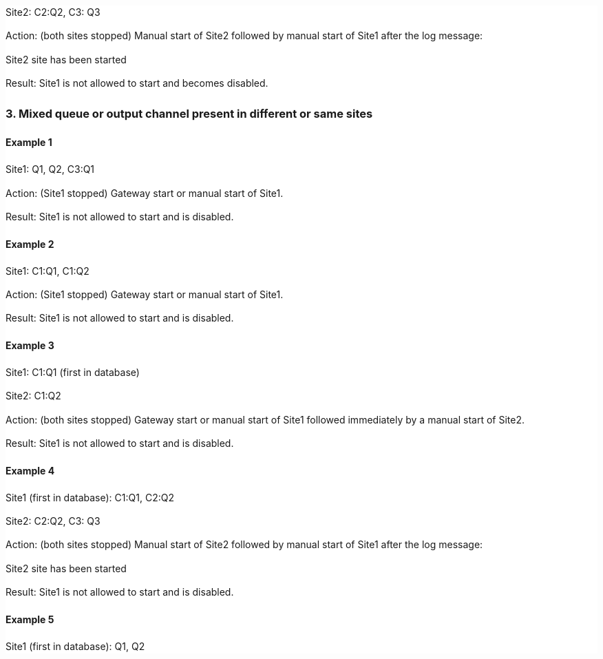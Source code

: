 Site2: C2:Q2, C3: Q3

<span class="bold_in_para">Action</span>: (both sites stopped) Manual start of Site2 followed by manual start of Site1 after the log message:

Site2 site has been started

<span class="bold_in_para">Result</span>: Site1 is not allowed to start and becomes disabled.

<span id="Mixed_queue_or_output_channel_present_in_different_or_same_sites"></span>

### 3. Mixed queue or output channel present in different or same sites

#### Example 1

Site1: Q1, Q2, C3:Q1

<span class="bold_in_para">Action</span>: (Site1 stopped) <span class="mc-variable axway_variables.Component_Short_Name variable">Gateway</span> start or manual start of Site1.

<span class="bold_in_para">Result</span>: Site1 is not allowed to start and is disabled.

#### Example 2

Site1: C1:Q1, C1:Q2

<span class="bold_in_para">Action</span>: (Site1 stopped) <span class="mc-variable axway_variables.Component_Short_Name variable">Gateway</span> start or manual start of Site1.

<span class="bold_in_para">Result</span>: Site1 is not allowed to start and is disabled.

#### Example 3

Site1: C1:Q1 (first in database)

Site2: C1:Q2

<span class="bold_in_para">Action</span>: (both sites stopped) <span class="mc-variable axway_variables.Component_Short_Name variable">Gateway</span> start or manual start of Site1 followed immediately by a manual start of Site2.

<span class="bold_in_para">Result</span>: Site1 is not allowed to start and is disabled.

#### Example 4

Site1 (first in database): C1:Q1, C2:Q2

Site2: C2:Q2, C3: Q3

<span class="bold_in_para">Action</span>: (both sites stopped) Manual start of Site2 followed by manual start of Site1 after the log message:

Site2 site has been started

<span class="bold_in_para">Result</span>: Site1 is not allowed to start and is disabled.

#### Example 5

Site1 (first in database): Q1, Q2
